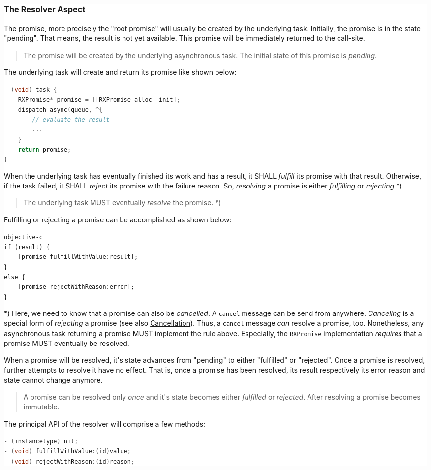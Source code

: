 ### The Resolver Aspect

The promise, more precisely the "root promise" will usually be created by the underlying task. Initially, the promise is in the state "pending". That means, the result is not yet available. This promise will be immediately returned to the call-site.

> The promise will be created by the underlying asynchronous task. The initial state of this promise is _pending_.

The underlying task will create and return its promise like shown below:

```objective-c
- (void) task {
    RXPromise* promise = [[RXPromise alloc] init];
    dispatch_async(queue, ^{
        // evaluate the result
        ...
    }
    return promise;
}
```

When the underlying task has eventually finished its work and has a result, it SHALL _fulfill_ its promise with that result. Otherwise, if the task failed, it SHALL _reject_ its promise with the failure reason. So, _resolving_ a promise is either _fulfilling_ or _rejecting_ *).

> The underlying task MUST eventually _resolve_ the promise. *)

Fulfilling or rejecting a promise can be accomplished as shown below:

```
objective-c
if (result) {
    [promise fulfillWithValue:result];
}
else {
    [promise rejectWithReason:error];
}
```

*) Here, we need to know that a promise can also be _cancelled_.  A `cancel` message can be send from anywhere. _Canceling_ is a special form of _rejecting_ a promise (see also [Cancellation](#cancellation)). Thus, a `cancel` message _can_ resolve a promise, too. Nonetheless, any asynchronous task returning a promise MUST implement the rule above. Especially, the `RXPromise` implementation _requires_ that a promise MUST eventually be resolved.


When a promise will be resolved, it's state advances from "pending" to either "fulfilled" or "rejected". Once a promise is resolved, further attempts to resolve it have no effect. That is, once a promise has been resolved, its result respectively its error reason and state cannot change anymore.

> A promise can be resolved only _once_ and it's state becomes either _fulfilled_ or _rejected_. After resolving a promise becomes immutable.

The principal API of the resolver will comprise a few methods:

```objective-c
- (instancetype)init;
- (void) fulfillWithValue:(id)value;
- (void) rejectWithReason:(id)reason;
```
